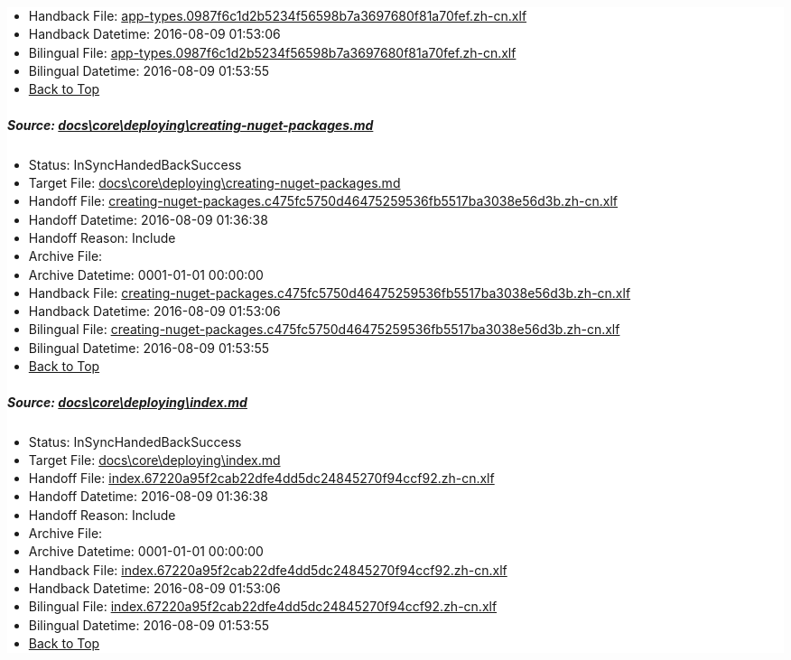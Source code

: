 * Handback File: [app-types.0987f6c1d2b5234f56598b7a3697680f81a70fef.zh-cn.xlf](https://github.com/OpenLocalizationOrg/dotnetcore.handback/blob/33480612a586e77eae57599527fb18df94e39aae/ol-handback/OpenLocalizationOrg/core-docs.zh-cn/master/app-types.0987f6c1d2b5234f56598b7a3697680f81a70fef.zh-cn.xlf)
* Handback Datetime: 2016-08-09 01:53:06
* Bilingual File: [app-types.0987f6c1d2b5234f56598b7a3697680f81a70fef.zh-cn.xlf](https://github.com/OpenLocalizationOrg/dotnetcore.handback/blob/33480612a586e77eae57599527fb18df94e39aae/ol-handback/OpenLocalizationOrg/core-docs.zh-cn/master/app-types.0987f6c1d2b5234f56598b7a3697680f81a70fef.zh-cn.xlf)
* Bilingual Datetime: 2016-08-09 01:53:55
* [Back to Top](#report-top)

##### <a name='e2eac3c6a4071238bcd1bfebdd433710c4ad3d5b19'></a> Source: [docs\core\deploying\creating-nuget-packages.md](https://github.com/OpenLocalizationOrg/core-docs/blob/17cac6e7690fd2b08d9f5f73060056d14bca13d2/docs/core/deploying/creating-nuget-packages.md)
* Status: InSyncHandedBackSuccess
* Target File: [docs\core\deploying\creating-nuget-packages.md](https://github.com/OpenLocalizationOrg/core-docs.zh-cn/blob/1ef61db36dbc11adb463364adad554e51fb4a4a6/docs/core/deploying/creating-nuget-packages.md)
* Handoff File: [creating-nuget-packages.c475fc5750d46475259536fb5517ba3038e56d3b.zh-cn.xlf](https://github.com/OpenLocalizationOrg/dotnetcore.handoff/blob/28b2f7a244004aac32bcd21d3e4415b4b94f3f6b/ol-handoff/OpenLocalizationOrg/core-docs.zh-cn/master/creating-nuget-packages.c475fc5750d46475259536fb5517ba3038e56d3b.zh-cn.xlf)
* Handoff Datetime: 2016-08-09 01:36:38
* Handoff Reason: Include
* Archive File: 
* Archive Datetime: 0001-01-01 00:00:00
* Handback File: [creating-nuget-packages.c475fc5750d46475259536fb5517ba3038e56d3b.zh-cn.xlf](https://github.com/OpenLocalizationOrg/dotnetcore.handback/blob/33480612a586e77eae57599527fb18df94e39aae/ol-handback/OpenLocalizationOrg/core-docs.zh-cn/master/creating-nuget-packages.c475fc5750d46475259536fb5517ba3038e56d3b.zh-cn.xlf)
* Handback Datetime: 2016-08-09 01:53:06
* Bilingual File: [creating-nuget-packages.c475fc5750d46475259536fb5517ba3038e56d3b.zh-cn.xlf](https://github.com/OpenLocalizationOrg/dotnetcore.handback/blob/33480612a586e77eae57599527fb18df94e39aae/ol-handback/OpenLocalizationOrg/core-docs.zh-cn/master/creating-nuget-packages.c475fc5750d46475259536fb5517ba3038e56d3b.zh-cn.xlf)
* Bilingual Datetime: 2016-08-09 01:53:55
* [Back to Top](#report-top)

##### <a name='cc1778121a2958089dc13564c696057c5fee9d2d20'></a> Source: [docs\core\deploying\index.md](https://github.com/OpenLocalizationOrg/core-docs/blob/b35be18a525e406434e5f170815a89446ac4c6a9/docs/core/deploying/index.md)
* Status: InSyncHandedBackSuccess
* Target File: [docs\core\deploying\index.md](https://github.com/OpenLocalizationOrg/core-docs.zh-cn/blob/1ef61db36dbc11adb463364adad554e51fb4a4a6/docs/core/deploying/index.md)
* Handoff File: [index.67220a95f2cab22dfe4dd5dc24845270f94ccf92.zh-cn.xlf](https://github.com/OpenLocalizationOrg/dotnetcore.handoff/blob/28b2f7a244004aac32bcd21d3e4415b4b94f3f6b/ol-handoff/OpenLocalizationOrg/core-docs.zh-cn/master/index.67220a95f2cab22dfe4dd5dc24845270f94ccf92.zh-cn.xlf)
* Handoff Datetime: 2016-08-09 01:36:38
* Handoff Reason: Include
* Archive File: 
* Archive Datetime: 0001-01-01 00:00:00
* Handback File: [index.67220a95f2cab22dfe4dd5dc24845270f94ccf92.zh-cn.xlf](https://github.com/OpenLocalizationOrg/dotnetcore.handback/blob/33480612a586e77eae57599527fb18df94e39aae/ol-handback/OpenLocalizationOrg/core-docs.zh-cn/master/index.67220a95f2cab22dfe4dd5dc24845270f94ccf92.zh-cn.xlf)
* Handback Datetime: 2016-08-09 01:53:06
* Bilingual File: [index.67220a95f2cab22dfe4dd5dc24845270f94ccf92.zh-cn.xlf](https://github.com/OpenLocalizationOrg/dotnetcore.handback/blob/33480612a586e77eae57599527fb18df94e39aae/ol-handback/OpenLocalizationOrg/core-docs.zh-cn/master/index.67220a95f2cab22dfe4dd5dc24845270f94ccf92.zh-cn.xlf)
* Bilingual Datetime: 2016-08-09 01:53:55
* [Back to Top](#report-top)